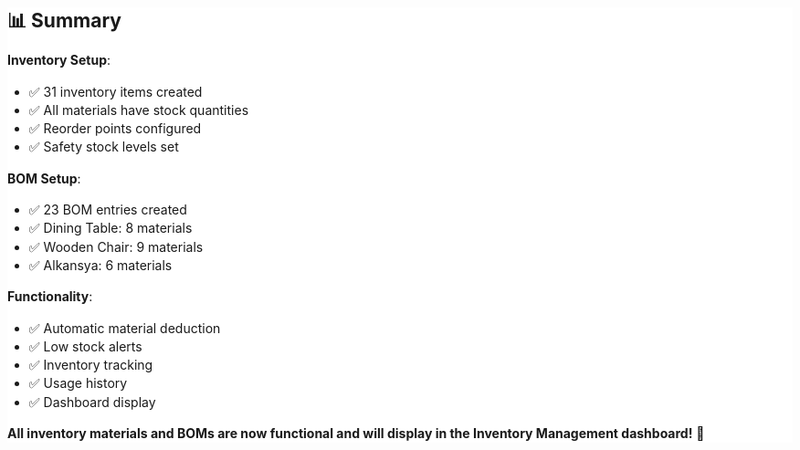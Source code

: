 
## 📊 Summary

**Inventory Setup**:
- ✅ 31 inventory items created
- ✅ All materials have stock quantities
- ✅ Reorder points configured
- ✅ Safety stock levels set

**BOM Setup**:
- ✅ 23 BOM entries created
- ✅ Dining Table: 8 materials
- ✅ Wooden Chair: 9 materials
- ✅ Alkansya: 6 materials

**Functionality**:
- ✅ Automatic material deduction
- ✅ Low stock alerts
- ✅ Inventory tracking
- ✅ Usage history
- ✅ Dashboard display

**All inventory materials and BOMs are now functional and will display in the Inventory Management dashboard!** 🎉
